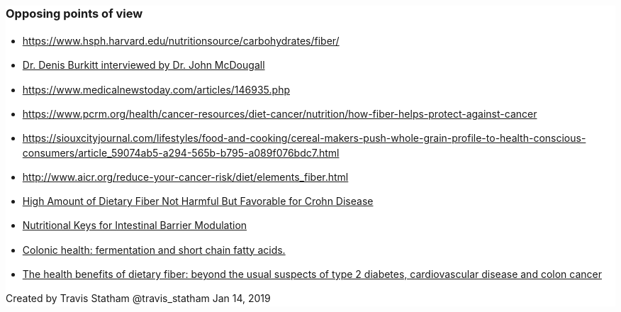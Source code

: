 
### Opposing points of view

* https://www.hsph.harvard.edu/nutritionsource/carbohydrates/fiber/

* [Dr. Denis Burkitt interviewed by Dr. John McDougall](https://www.youtube.com/watch?v=GA1fkVLqhmE)

* https://www.medicalnewstoday.com/articles/146935.php

* https://www.pcrm.org/health/cancer-resources/diet-cancer/nutrition/how-fiber-helps-protect-against-cancer

* https://siouxcityjournal.com/lifestyles/food-and-cooking/cereal-makers-push-whole-grain-profile-to-health-conscious-consumers/article_59074ab5-a294-565b-b795-a089f076bdc7.html

* http://www.aicr.org/reduce-your-cancer-risk/diet/elements_fiber.html

* [High Amount of Dietary Fiber Not Harmful But Favorable for Crohn Disease](https://www.ncbi.nlm.nih.gov/pmc/articles/PMC4315379/)

* [Nutritional Keys for Intestinal Barrier Modulation](https://www.ncbi.nlm.nih.gov/pmc/articles/PMC4670985/)

* [Colonic health: fermentation and short chain fatty acids.](https://www.ncbi.nlm.nih.gov/pubmed/16633129)

* [The health benefits of dietary fiber: beyond the usual suspects of type 2 diabetes, cardiovascular disease and colon cancer](https://www.ncbi.nlm.nih.gov/pmc/articles/PMC3399949/)

Created by Travis Statham @travis_statham
Jan 14, 2019
